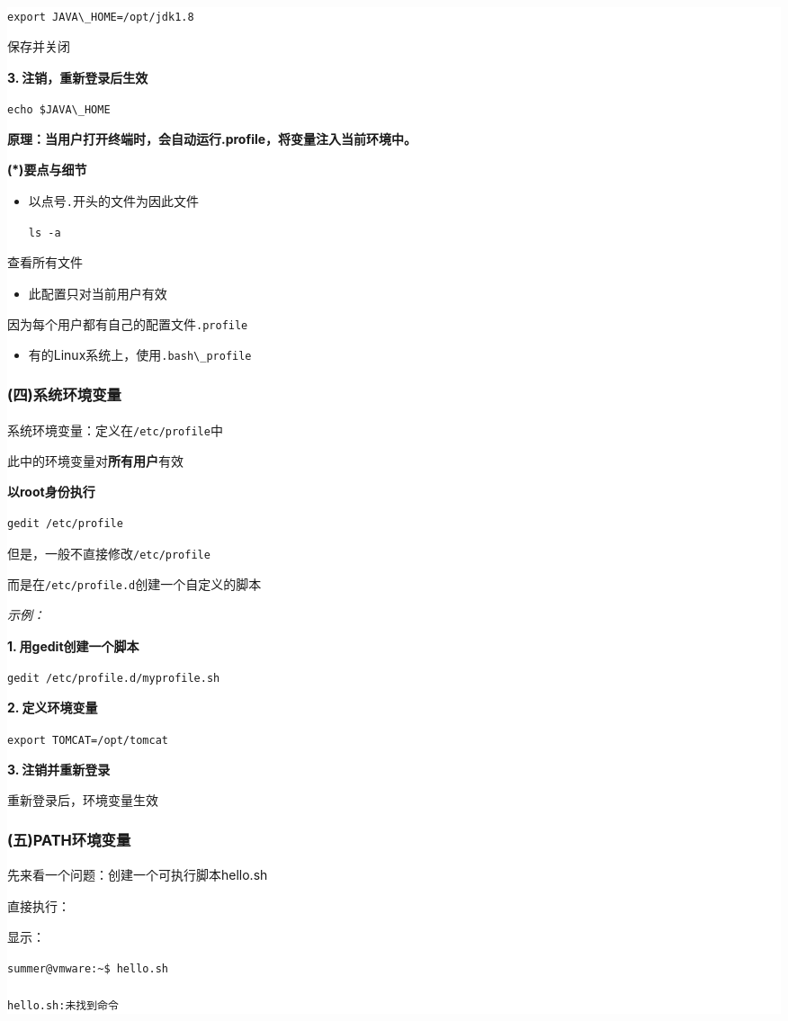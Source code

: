     export JAVA\_HOME=/opt/jdk1.8

保存并关闭

**3. 注销，重新登录后生效**

    echo $JAVA\_HOME

**原理：当用户打开终端时，会自动运行.profile，将变量注入当前环境中。**

**(\*)要点与细节**

- 以点号`.`开头的文件为因此文件

      ls -a 

查看所有文件

- 此配置只对当前用户有效

因为每个用户都有自己的配置文件`.profile`

- 有的Linux系统上，使用`.bash\_profile`

### (四)系统环境变量

系统环境变量：定义在`/etc/profile`中

此中的环境变量对**所有用户**有效

**以root身份执行**

    gedit /etc/profile

但是，一般不直接修改`/etc/profile`

而是在`/etc/profile.d`创建一个自定义的脚本

*示例：*

**1. 用gedit创建一个脚本**

    gedit /etc/profile.d/myprofile.sh

**2. 定义环境变量**

    export TOMCAT=/opt/tomcat

**3. 注销并重新登录**

重新登录后，环境变量生效

### (五)PATH环境变量

先来看一个问题：创建一个可执行脚本hello.sh

直接执行：

显示：

    summer@vmware:~$ hello.sh

    hello.sh:未找到命令
